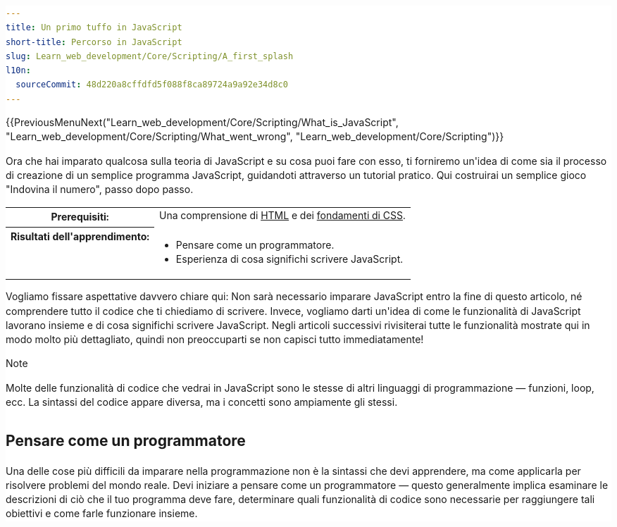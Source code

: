 ```yaml
---
title: Un primo tuffo in JavaScript
short-title: Percorso in JavaScript
slug: Learn_web_development/Core/Scripting/A_first_splash
l10n:
  sourceCommit: 48d220a8cffdfd5f088f8ca89724a9a92e34d8c0
---
```


{{PreviousMenuNext("Learn_web_development/Core/Scripting/What_is_JavaScript", "Learn_web_development/Core/Scripting/What_went_wrong", "Learn_web_development/Core/Scripting")}}

Ora che hai imparato qualcosa sulla teoria di JavaScript e su cosa puoi fare con esso, ti forniremo un'idea di come sia il processo di creazione di un semplice programma JavaScript, guidandoti attraverso un tutorial pratico. Qui costruirai un semplice gioco "Indovina il numero", passo dopo passo.

<table>
  <tbody>
    <tr>
      <th scope="row">Prerequisiti:</th>
      <td>Una comprensione di <a href="/it/docs/Learn_web_development/Core/Structuring_content">HTML</a> e dei <a href="/it/docs/Learn_web_development/Core/Styling_basics">fondamenti di CSS</a>.</td>
    </tr>
    <tr>
      <th scope="row">Risultati dell'apprendimento:</th>
      <td>
        <ul>
          <li>Pensare come un programmatore.</li>
          <li>Esperienza di cosa significhi scrivere JavaScript.</li>
        </ul>
      </td>
    </tr>
  </tbody>
</table>

Vogliamo fissare aspettative davvero chiare qui: Non sarà necessario imparare JavaScript entro la fine di questo articolo, né comprendere tutto il codice che ti chiediamo di scrivere. Invece, vogliamo darti un'idea di come le funzionalità di JavaScript lavorano insieme e di cosa significhi scrivere JavaScript. Negli articoli successivi rivisiterai tutte le funzionalità mostrate qui in modo molto più dettagliato, quindi non preoccuparti se non capisci tutto immediatamente!

> [!NOTE]
> Molte delle funzionalità di codice che vedrai in JavaScript sono le stesse di altri linguaggi di programmazione — funzioni, loop, ecc. La sintassi del codice appare diversa, ma i concetti sono ampiamente gli stessi.

## Pensare come un programmatore

Una delle cose più difficili da imparare nella programmazione non è la sintassi che devi apprendere, ma come applicarla per risolvere problemi del mondo reale. Devi iniziare a pensare come un programmatore — questo generalmente implica esaminare le descrizioni di ciò che il tuo programma deve fare, determinare quali funzionalità di codice sono necessarie per raggiungere tali obiettivi e come farle funzionare insieme.
